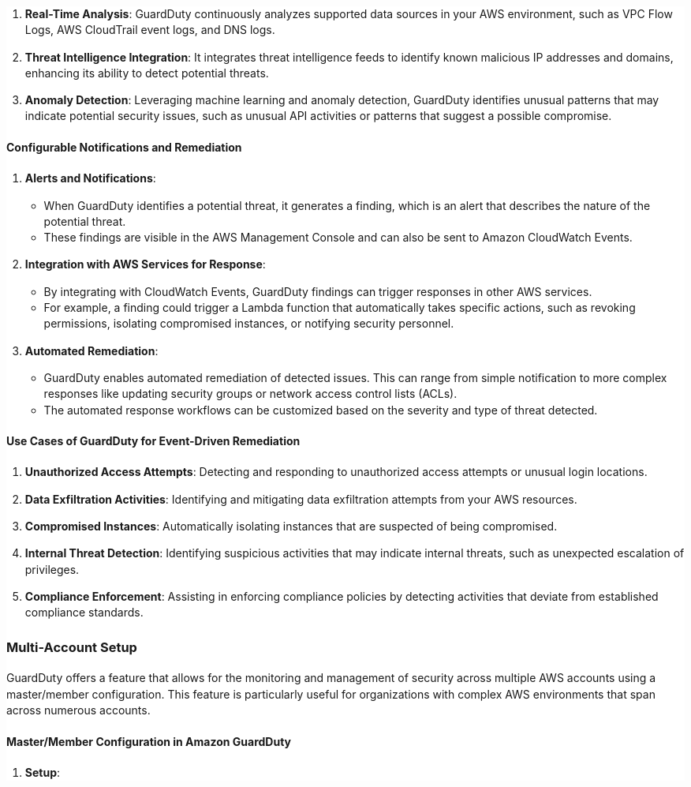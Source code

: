 1. **Real-Time Analysis**: GuardDuty continuously analyzes supported data sources in your AWS environment, such as VPC Flow Logs, AWS CloudTrail event logs, and DNS logs.
    
2. **Threat Intelligence Integration**: It integrates threat intelligence feeds to identify known malicious IP addresses and domains, enhancing its ability to detect potential threats.
    
3. **Anomaly Detection**: Leveraging machine learning and anomaly detection, GuardDuty identifies unusual patterns that may indicate potential security issues, such as unusual API activities or patterns that suggest a possible compromise.

#### Configurable Notifications and Remediation

1. **Alerts and Notifications**:
    
    - When GuardDuty identifies a potential threat, it generates a finding, which is an alert that describes the nature of the potential threat.
    - These findings are visible in the AWS Management Console and can also be sent to Amazon CloudWatch Events.
2. **Integration with AWS Services for Response**:
    
    - By integrating with CloudWatch Events, GuardDuty findings can trigger responses in other AWS services.
    - For example, a finding could trigger a Lambda function that automatically takes specific actions, such as revoking permissions, isolating compromised instances, or notifying security personnel.
3. **Automated Remediation**:
    
    - GuardDuty enables automated remediation of detected issues. This can range from simple notification to more complex responses like updating security groups or network access control lists (ACLs).
    - The automated response workflows can be customized based on the severity and type of threat detected.

#### Use Cases of GuardDuty for Event-Driven Remediation

1. **Unauthorized Access Attempts**: Detecting and responding to unauthorized access attempts or unusual login locations.
    
2. **Data Exfiltration Activities**: Identifying and mitigating data exfiltration attempts from your AWS resources.
    
3. **Compromised Instances**: Automatically isolating instances that are suspected of being compromised.
    
4. **Internal Threat Detection**: Identifying suspicious activities that may indicate internal threats, such as unexpected escalation of privileges.
    
5. **Compliance Enforcement**: Assisting in enforcing compliance policies by detecting activities that deviate from established compliance standards.

### Multi-Account Setup

GuardDuty offers a feature that allows for the monitoring and management of security across multiple AWS accounts using a master/member configuration. This feature is particularly useful for organizations with complex AWS environments that span across numerous accounts.

#### Master/Member Configuration in Amazon GuardDuty

1. **Setup**:
    
